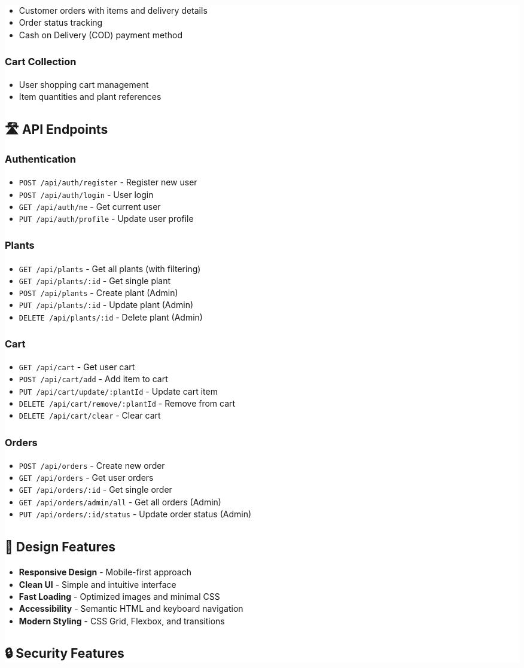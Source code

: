 - Customer orders with items and delivery details
- Order status tracking
- Cash on Delivery (COD) payment method

### Cart Collection

- User shopping cart management
- Item quantities and plant references

## 🛣️ API Endpoints

### Authentication

- `POST /api/auth/register` - Register new user
- `POST /api/auth/login` - User login
- `GET /api/auth/me` - Get current user
- `PUT /api/auth/profile` - Update user profile

### Plants

- `GET /api/plants` - Get all plants (with filtering)
- `GET /api/plants/:id` - Get single plant
- `POST /api/plants` - Create plant (Admin)
- `PUT /api/plants/:id` - Update plant (Admin)
- `DELETE /api/plants/:id` - Delete plant (Admin)

### Cart

- `GET /api/cart` - Get user cart
- `POST /api/cart/add` - Add item to cart
- `PUT /api/cart/update/:plantId` - Update cart item
- `DELETE /api/cart/remove/:plantId` - Remove from cart
- `DELETE /api/cart/clear` - Clear cart

### Orders

- `POST /api/orders` - Create new order
- `GET /api/orders` - Get user orders
- `GET /api/orders/:id` - Get single order
- `GET /api/orders/admin/all` - Get all orders (Admin)
- `PUT /api/orders/:id/status` - Update order status (Admin)

## 🎨 Design Features

- **Responsive Design** - Mobile-first approach
- **Clean UI** - Simple and intuitive interface
- **Fast Loading** - Optimized images and minimal CSS
- **Accessibility** - Semantic HTML and keyboard navigation
- **Modern Styling** - CSS Grid, Flexbox, and transitions

## 🔒 Security Features
